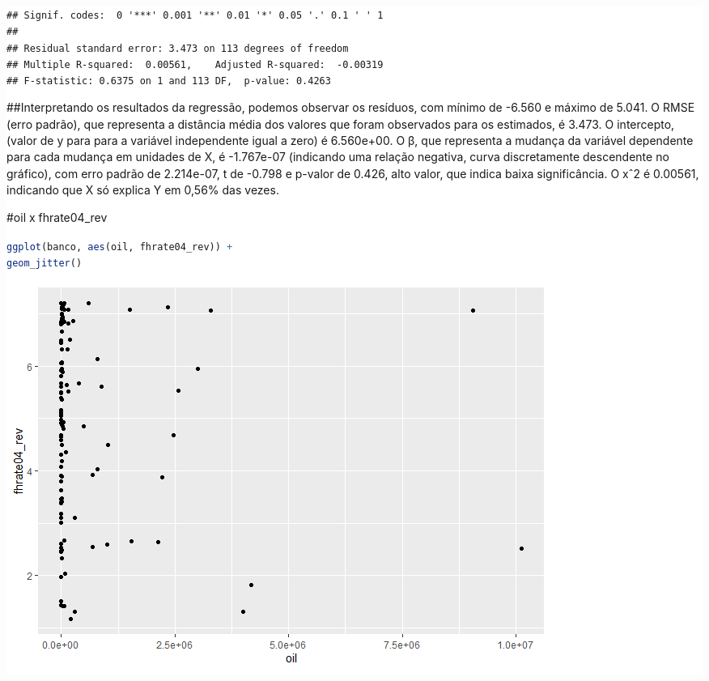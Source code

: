     ## Signif. codes:  0 '***' 0.001 '**' 0.01 '*' 0.05 '.' 0.1 ' ' 1
    ## 
    ## Residual standard error: 3.473 on 113 degrees of freedom
    ## Multiple R-squared:  0.00561,    Adjusted R-squared:  -0.00319 
    ## F-statistic: 0.6375 on 1 and 113 DF,  p-value: 0.4263

\#\#Interpretando os resultados da regressão, podemos observar os
resíduos, com mínimo de -6.560 e máximo de 5.041. O RMSE (erro padrão),
que representa a distância média dos valores que foram observados para
os estimados, é 3.473. O intercepto, (valor de y para para a variável
independente igual a zero) é 6.560e+00. O β, que representa a mudança da
variável dependente para cada mudança em unidades de X, é -1.767e-07
(indicando uma relação negativa, curva discretamente descendente no
gráfico), com erro padrão de 2.214e-07, t de -0.798 e p-valor de 0.426,
alto valor, que indica baixa significância. O xˆ2 é 0.00561, indicando
que X só explica Y em 0,56% das vezes.

\#oil x fhrate04\_rev

``` r
ggplot(banco, aes(oil, fhrate04_rev)) +
geom_jitter()
```

![](exercicio_5_files/figure-gfm/unnamed-chunk-23-1.png)
